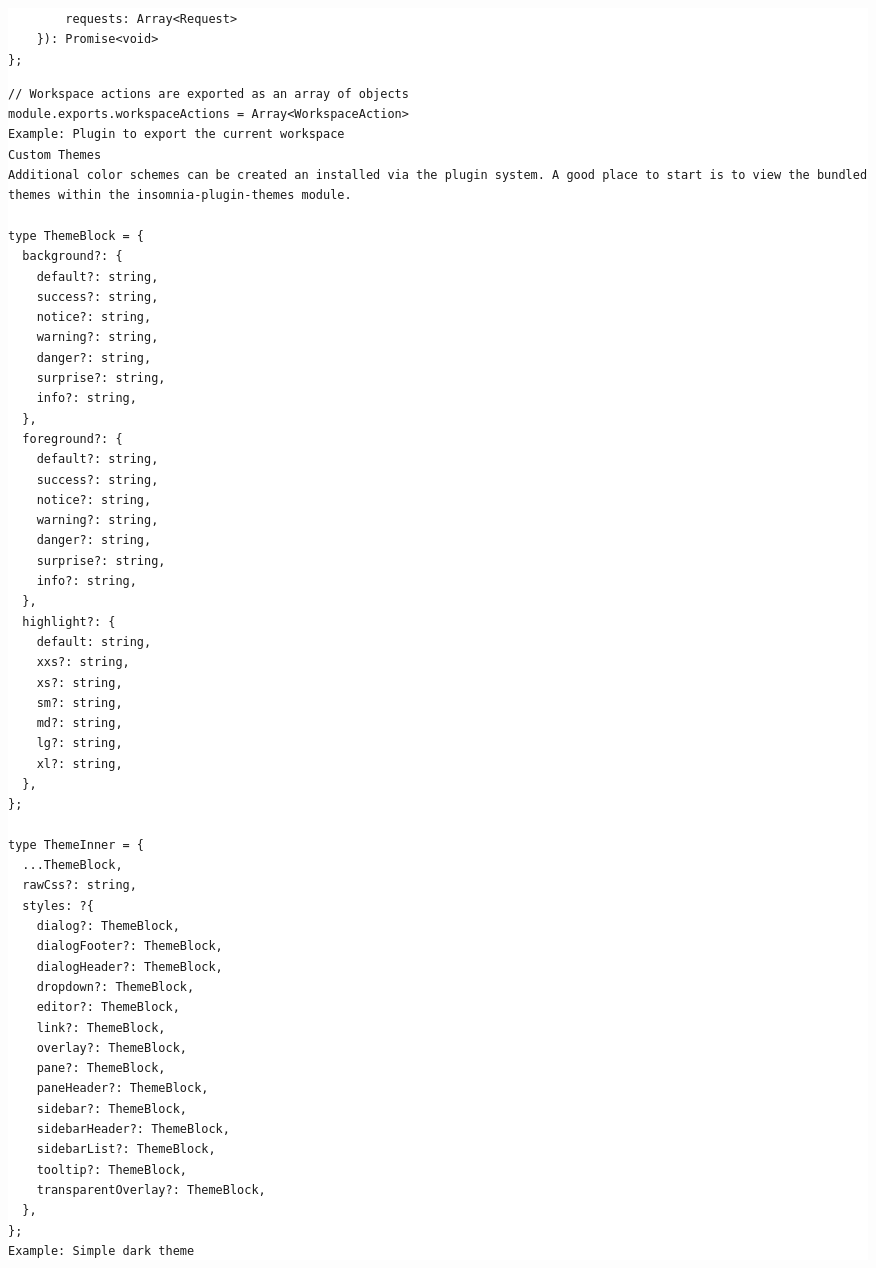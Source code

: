 ```
        requests: Array<Request>
    }): Promise<void>
};
```

```
// Workspace actions are exported as an array of objects
module.exports.workspaceActions = Array<WorkspaceAction>
Example: Plugin to export the current workspace
Custom Themes
Additional color schemes can be created an installed via the plugin system. A good place to start is to view the bundled themes within the insomnia-plugin-themes module.

type ThemeBlock = {
  background?: {
    default?: string,
    success?: string,
    notice?: string,
    warning?: string,
    danger?: string,
    surprise?: string,
    info?: string,
  },
  foreground?: {
    default?: string,
    success?: string,
    notice?: string,
    warning?: string,
    danger?: string,
    surprise?: string,
    info?: string,
  },
  highlight?: {
    default: string,
    xxs?: string,
    xs?: string,
    sm?: string,
    md?: string,
    lg?: string,
    xl?: string,
  },
};

type ThemeInner = {
  ...ThemeBlock,
  rawCss?: string,
  styles: ?{
    dialog?: ThemeBlock,
    dialogFooter?: ThemeBlock,
    dialogHeader?: ThemeBlock,
    dropdown?: ThemeBlock,
    editor?: ThemeBlock,
    link?: ThemeBlock,
    overlay?: ThemeBlock,
    pane?: ThemeBlock,
    paneHeader?: ThemeBlock,
    sidebar?: ThemeBlock,
    sidebarHeader?: ThemeBlock,
    sidebarList?: ThemeBlock,
    tooltip?: ThemeBlock,
    transparentOverlay?: ThemeBlock,
  },
};
Example: Simple dark theme
```